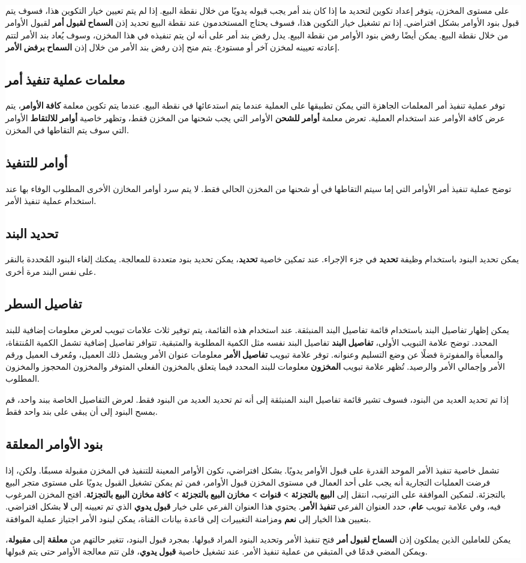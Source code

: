 على مستوى المخزن، يتوفر إعداد تكوين لتحديد ما إذا كان بند أمر يجب قبوله يدويًا من خلال نقطة البيع. إذا لم يتم تعيين خيار التكوين هذا، فسوف يتم قبول بنود الأوامر بشكل افتراضي. إذا تم تشغيل خيار التكوين هذا، فسوف يحتاج المستخدمون عند نقطة البيع تحديد إذن **السماح لقبول أمر** لقبول الأوامر من خلال نقطة البيع.
يمكن أيضًا رفض بنود الأوامر من نقطة البيع. يدل رفض بند أمر على أنه لن يتم تنفيذه في هذا المخزن، وسوف يُعاد بند الأمر لتتم إعادته تعيينه لمخزن آخر أو مستودع. يتم منح إذن رفض بند الأمر من خلال إذن **السماح برفض الأمر**. 

## <a name="order-fulfillment-operation-parameters"></a>معلمات عملية تنفيذ أمر

توفر عملية تنفيذ أمر المعلمات الجاهزة التي يمكن تطبيقها على العملية عندما يتم استدعائها في نقطة البيع. عندما يتم تكوين معلمة **كافة الأوامر**، يتم عرض كافة الأوامر عند استخدام العملية. تعرض معلمة **أوامر للشحن** الأوامر التي يجب شحنها من المخزن فقط، وتظهر خاصية **أوامر للالتقاط** الأوامر التي سوف يتم التقاطها في المخزن. 

## <a name="orders-for-fulfillment"></a>أوامر للتنفيذ

توضح عملية تنفيذ أمر الأوامر التي إما سيتم التقاطها في أو شحنها من المخزن الحالي فقط. لا يتم سرد أوامر المخازن الأخرى المطلوب الوفاء بها عند استخدام عملية تنفيذ الأمر. 

## <a name="line-selection"></a>تحديد البند

يمكن تحديد البنود باستخدام وظيفة **تحديد** في جزء الإجراء. عند تمكين خاصية **تحديد**، يمكن تحديد بنود متعددة للمعالجة. يمكنك إلغاء البنود المُحددة بالنقر على نفس البند مرة أخرى. 

## <a name="line-details"></a>تفاصيل السطر

يمكن إظهار تفاصيل البند باستخدام قائمة تفاصيل البند المنبثقة. عند استخدام هذه القائمة، يتم توفير ثلاث علامات تبويب لعرض معلومات إضافية للبند المحدد. توضح علامة التبويب الأولى، **تفاصيل البند** تفاصيل البند نفسه مثل الكمية المطلوبة والمتبقية. تتوافر تفاصيل إضافية تشمل الكمية المُنتقاة، والمعبأة والمفوترة فضلًا عن وضع التسليم وعنوانه. توفر علامة تبويب **تفاصيل الأمر** معلومات عنوان الأمر ويشمل ذلك العميل، ومُعرف العميل ورقم الأمر وإجمالي الأمر والرصيد. تُظهر علامة تبويب **المخزون** معلومات للبند المحدد فيما يتعلق بالمخزون الفعلي المتوفر والمخزون المحجوز والمخزون المطلوب.

إذا تم تحديد العديد من البنود، فسوف تشير قائمة تفاصيل البند المنبثقة إلى أنه تم تحديد العديد من البنود فقط. لعرض التفاصيل الخاصة ببند واحد، قم بمسح البنود إلى أن يبقى على بند واحد فقط. 

## <a name="pending-order-lines"></a>بنود الأوامر المعلقة

تشمل خاصية تنفيذ الأمر الموحد القدرة على قبول الأوامر يدويًا. بشكل افتراضي، تكون الأوامر المعينة للتنفيذ في المخزن مقبولة مسبقًا. ولكن، إذا فرضت العمليات التجارية أنه يجب على أحد العمال في مستوى المخزن قبول الأوامر، فمن ثم يمكن تشغيل القبول يدويًا على مستوى متجر البيع بالتجزئة. لتمكين الموافقة على الترتيب، انتقل إلى **البيع بالتجزئة** > **قنوات** > **مخازن البيع بالتجزئة** > **كافة مخازن البيع بالتجزئة**. افتح المخزن المرغوب فيه، وفي علامة تبويب **عام**، حدد العنوان الفرعي **تنفيذ الأمر**. يحتوي هذا العنوان الفرعي على خيار **قبول يدوي** الذي تم تعيينه إلى **لا** بشكل افتراضي. بتعيين هذا الخيار إلى **نعم** ومزامنة التغييرات إلى قاعدة بيانات القناة، يمكن لبنود الأمر اجتياز عملية الموافقة.

يمكن للعاملين الذين يملكون إذن **السماح لقبول أمر** فتح تنفيذ الأمر وتحديد البنود المراد قبولها. بمجرد قبول البنود، تتغير حالتهم من **معلقة** إلى **مقبولة**، ويمكن المضي قدمًا في المتبقي من عملية تنفيذ الأمر. عند تشغيل خاصية **قبول يدوي**، فلن تتم معالجة الأوامر حتى يتم قبولها. 
